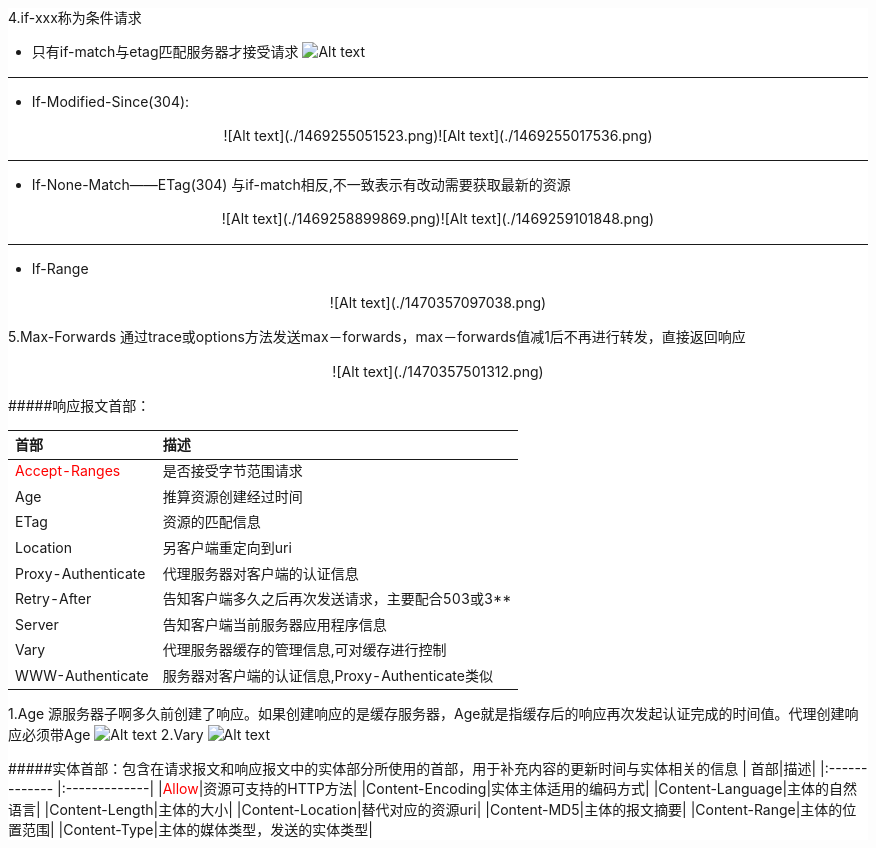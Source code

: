 4.if-xxx称为条件请求
* 只有if-match与etag匹配服务器才接受请求
![Alt text](./1470356507254.png)

---
* If-Modified-Since(304):
<center>![Alt text](./1469255051523.png)![Alt text](./1469255017536.png)</center>

---
* If-None-Match——ETag(304)
与if-match相反,不一致表示有改动需要获取最新的资源
<center>![Alt text](./1469258899869.png)![Alt text](./1469259101848.png)</center>

---
* If-Range
<center>![Alt text](./1470357097038.png)</center>

5.Max-Forwards
通过trace或options方法发送max－forwards，max－forwards值减1后不再进行转发，直接返回响应
<center>![Alt text](./1470357501312.png)</center>


#####响应报文首部：

| 首部|描述|
|:------------- |:-------------|
|<font color=#ff0000>Accept-Ranges</font>|是否接受字节范围请求|
|Age|推算资源创建经过时间|
|ETag|资源的匹配信息|
|Location|另客户端重定向到uri|
|Proxy-Authenticate|代理服务器对客户端的认证信息|
|Retry-After|告知客户端多久之后再次发送请求，主要配合503或3**|
|Server|告知客户端当前服务器应用程序信息|
|Vary|代理服务器缓存的管理信息,可对缓存进行控制|
|WWW-Authenticate|服务器对客户端的认证信息,Proxy-Authenticate类似|

1.Age
源服务器子啊多久前创建了响应。如果创建响应的是缓存服务器，Age就是指缓存后的响应再次发起认证完成的时间值。代理创建响应必须带Age
![Alt text](./1470358468913.png)
2.Vary
![Alt text](./1470358853800.png)


#####实体首部：包含在请求报文和响应报文中的实体部分所使用的首部，用于补充内容的更新时间与实体相关的信息
| 首部|描述|
|:------------- |:-------------|
|<font color=#ff0000>Allow</font>|资源可支持的HTTP方法|
|Content-Encoding|实体主体适用的编码方式|
|Content-Language|主体的自然语言|
|Content-Length|主体的大小|
|Content-Location|替代对应的资源uri|
|Content-MD5|主体的报文摘要|
|Content-Range|主体的位置范围|
|Content-Type|主体的媒体类型，发送的实体类型|